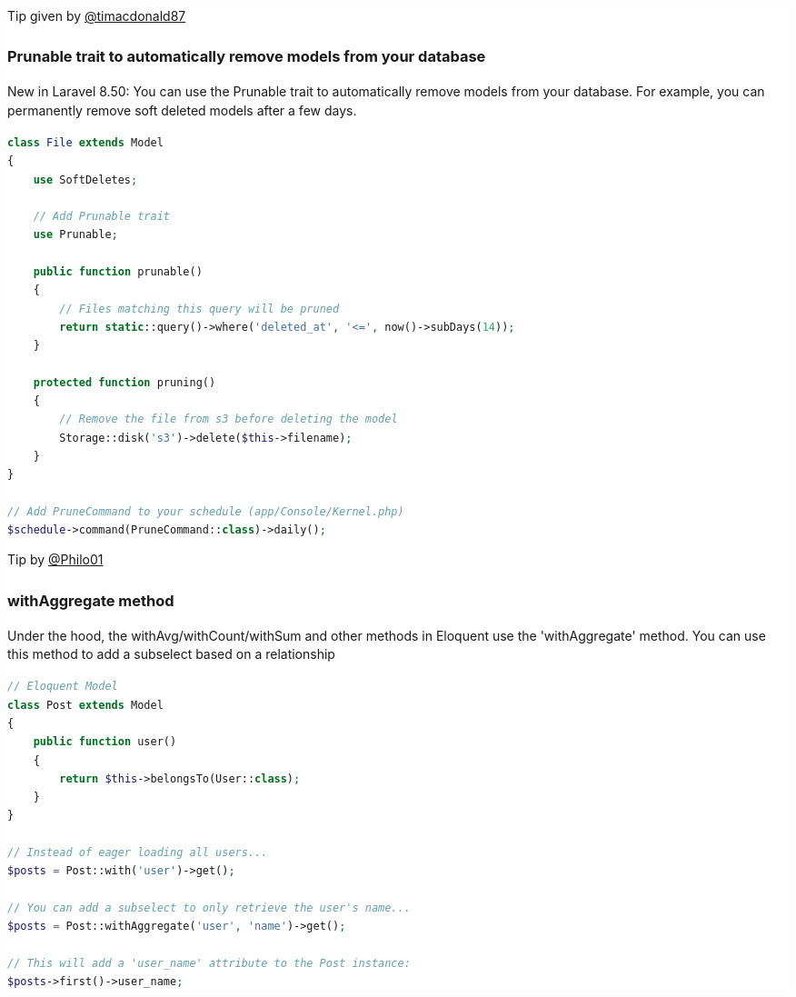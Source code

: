 Tip given by [@timacdonald87](https://twitter.com/timacdonald87/status/1457499557684604930)

### Prunable trait to automatically remove models from your database

New in Laravel 8.50: You can use the Prunable trait to automatically remove models from your database. For example, you can permanently remove soft deleted models after a few days.

```php
class File extends Model
{
    use SoftDeletes;

    // Add Prunable trait
    use Prunable;

    public function prunable()
    {
        // Files matching this query will be pruned
        return static::query()->where('deleted_at', '<=', now()->subDays(14));
    }

    protected function pruning()
    {
        // Remove the file from s3 before deleting the model
        Storage::disk('s3')->delete($this->filename);
    }
}

// Add PruneCommand to your schedule (app/Console/Kernel.php)
$schedule->command(PruneCommand::class)->daily();
```

Tip by [@Philo01](https://twitter.com/Philo01/status/1457626443782008834)

### withAggregate method

Under the hood, the withAvg/withCount/withSum and other methods in Eloquent use the 'withAggregate' method. You can use this method to add a subselect based on a relationship

```php
// Eloquent Model
class Post extends Model
{
    public function user()
    {
        return $this->belongsTo(User::class);
    }
}

// Instead of eager loading all users...
$posts = Post::with('user')->get();

// You can add a subselect to only retrieve the user's name...
$posts = Post::withAggregate('user', 'name')->get();

// This will add a 'user_name' attribute to the Post instance:
$posts->first()->user_name;
```
